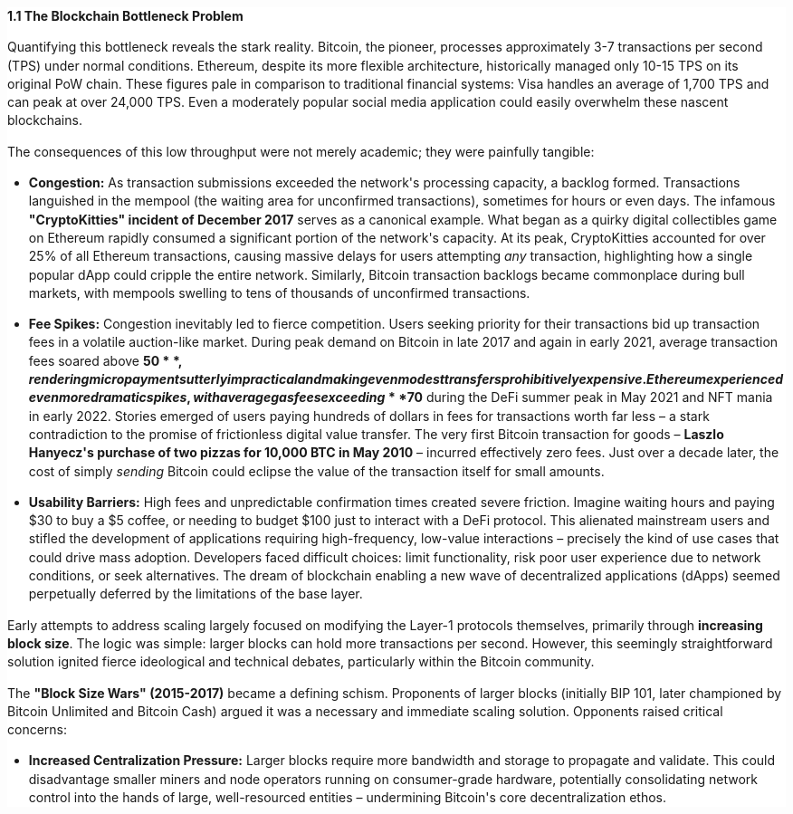 **1.1 The Blockchain Bottleneck Problem**

Quantifying this bottleneck reveals the stark reality. Bitcoin, the pioneer, processes approximately 3-7 transactions per second (TPS) under normal conditions. Ethereum, despite its more flexible architecture, historically managed only 10-15 TPS on its original PoW chain. These figures pale in comparison to traditional financial systems: Visa handles an average of 1,700 TPS and can peak at over 24,000 TPS. Even a moderately popular social media application could easily overwhelm these nascent blockchains.

The consequences of this low throughput were not merely academic; they were painfully tangible:

*   **Congestion:** As transaction submissions exceeded the network's processing capacity, a backlog formed. Transactions languished in the mempool (the waiting area for unconfirmed transactions), sometimes for hours or even days. The infamous **"CryptoKitties" incident of December 2017** serves as a canonical example. What began as a quirky digital collectibles game on Ethereum rapidly consumed a significant portion of the network's capacity. At its peak, CryptoKitties accounted for over 25% of all Ethereum transactions, causing massive delays for users attempting *any* transaction, highlighting how a single popular dApp could cripple the entire network. Similarly, Bitcoin transaction backlogs became commonplace during bull markets, with mempools swelling to tens of thousands of unconfirmed transactions.

*   **Fee Spikes:** Congestion inevitably led to fierce competition. Users seeking priority for their transactions bid up transaction fees in a volatile auction-like market. During peak demand on Bitcoin in late 2017 and again in early 2021, average transaction fees soared above **$50**, rendering micropayments utterly impractical and making even modest transfers prohibitively expensive. Ethereum experienced even more dramatic spikes, with average gas fees exceeding **$70** during the DeFi summer peak in May 2021 and NFT mania in early 2022. Stories emerged of users paying hundreds of dollars in fees for transactions worth far less – a stark contradiction to the promise of frictionless digital value transfer. The very first Bitcoin transaction for goods – **Laszlo Hanyecz's purchase of two pizzas for 10,000 BTC in May 2010** – incurred effectively zero fees. Just over a decade later, the cost of simply *sending* Bitcoin could eclipse the value of the transaction itself for small amounts.

*   **Usability Barriers:** High fees and unpredictable confirmation times created severe friction. Imagine waiting hours and paying $30 to buy a $5 coffee, or needing to budget $100 just to interact with a DeFi protocol. This alienated mainstream users and stifled the development of applications requiring high-frequency, low-value interactions – precisely the kind of use cases that could drive mass adoption. Developers faced difficult choices: limit functionality, risk poor user experience due to network conditions, or seek alternatives. The dream of blockchain enabling a new wave of decentralized applications (dApps) seemed perpetually deferred by the limitations of the base layer.

Early attempts to address scaling largely focused on modifying the Layer-1 protocols themselves, primarily through **increasing block size**. The logic was simple: larger blocks can hold more transactions per second. However, this seemingly straightforward solution ignited fierce ideological and technical debates, particularly within the Bitcoin community.

The **"Block Size Wars" (2015-2017)** became a defining schism. Proponents of larger blocks (initially BIP 101, later championed by Bitcoin Unlimited and Bitcoin Cash) argued it was a necessary and immediate scaling solution. Opponents raised critical concerns:

*   **Increased Centralization Pressure:** Larger blocks require more bandwidth and storage to propagate and validate. This could disadvantage smaller miners and node operators running on consumer-grade hardware, potentially consolidating network control into the hands of large, well-resourced entities – undermining Bitcoin's core decentralization ethos.
